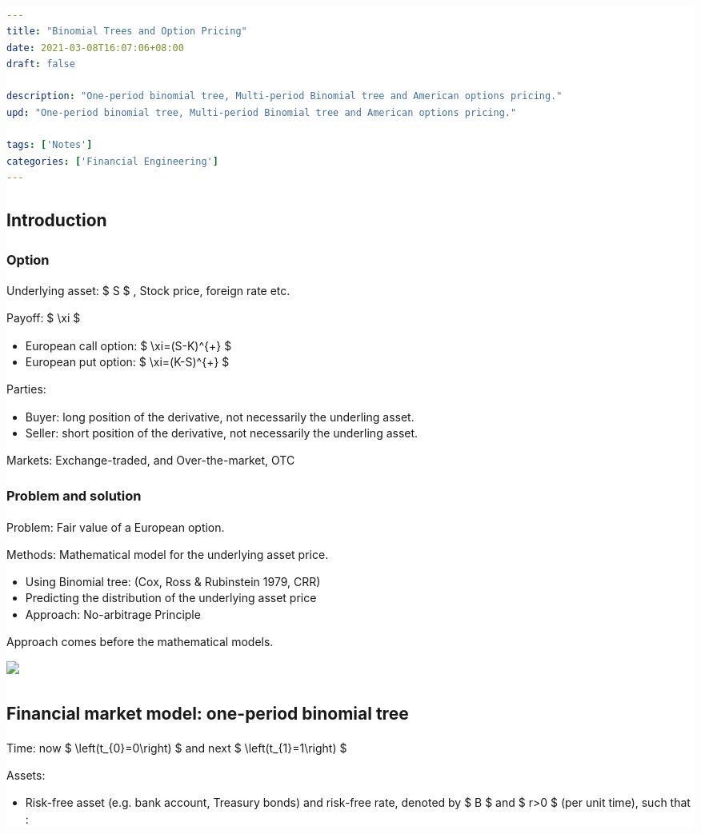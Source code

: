 ```yaml
---
title: "Binomial Trees and Option Pricing"
date: 2021-03-08T16:07:06+08:00
draft: false

description: "One-period binomial tree, Multi-period Binomial tree and American options pricing."
upd: "One-period binomial tree, Multi-period Binomial tree and American options pricing."

tags: ['Notes']
categories: ['Financial Engineering']
---
```




## Introduction

### Option

Underlying asset: $ S $ , Stock price, foreign rate etc.

Payoff: $ \xi $ 

- European call option: $ \xi=(S-K)^{+} $
- European put option: $ \xi=(K-S)^{+} $

Parties:

- Buyer: long position of the derivative, not necessarily the underling asset. 
- Seller: short position of the derivative, not necessarily the underling asset. 

Markets: Exchange-traded, and Over-the-market, OTC

### Problem and solution

Problem: Fair value of a European option.

Methods: Mathematical model for the underlying asset price.

- Using Binomial tree: (Cox, Ross & Rubinstein 1979, CRR)
- Predicting the distribution of the underlying asset price
- Approach: No-arbitrage Principle

Approach comes before the mathematical models.

![](https://cdn.jsdelivr.net/gh/henrywu97/FigBed/Figs/20210308163133.png)

## Financial market model: one-period binomial tree

Time: now $ \left(t_{0}=0\right) $ and next $ \left(t_{1}=1\right) $ 

Assets:

- Risk-free asset (e.g. bank account, Treasury bonds) and risk-free rate, denoted by $ B $ and $ r>0 $ (per unit time), such that :
